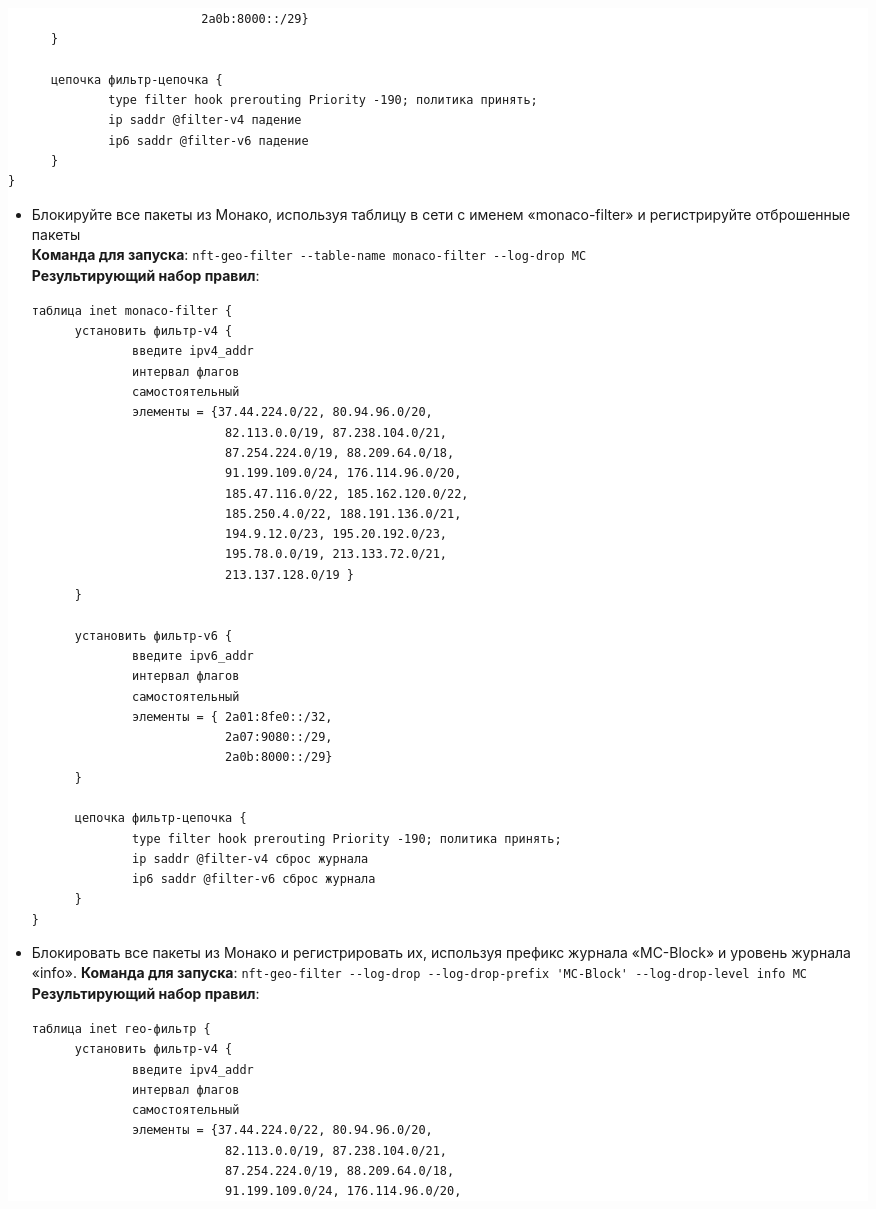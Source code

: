   ```
                             2a0b:8000::/29}
        }

        цепочка фильтр-цепочка {
                type filter hook prerouting Priority -190; политика принять;
                ip saddr @filter-v4 падение
                ip6 saddr @filter-v6 падение
        }
  }
  ```

* Блокируйте все пакеты из Монако, используя таблицу в сети с именем «monaco-filter» и регистрируйте отброшенные пакеты\
  **Команда для запуска**: `nft-geo-filter --table-name monaco-filter --log-drop MC`\
  **Результирующий набор правил**:
  ```
  таблица inet monaco-filter {
        установить фильтр-v4 {
                введите ipv4_addr
                интервал флагов
                самостоятельный
                элементы = {37.44.224.0/22, 80.94.96.0/20,
                             82.113.0.0/19, 87.238.104.0/21,
                             87.254.224.0/19, 88.209.64.0/18,
                             91.199.109.0/24, 176.114.96.0/20,
                             185.47.116.0/22, 185.162.120.0/22,
                             185.250.4.0/22, 188.191.136.0/21,
                             194.9.12.0/23, 195.20.192.0/23,
                             195.78.0.0/19, 213.133.72.0/21,
                             213.137.128.0/19 }
        }

        установить фильтр-v6 {
                введите ipv6_addr
                интервал флагов
                самостоятельный
                элементы = { 2a01:8fe0::/32,
                             2а07:9080::/29,
                             2a0b:8000::/29}
        }

        цепочка фильтр-цепочка {
                type filter hook prerouting Priority -190; политика принять;
                ip saddr @filter-v4 сброс журнала
                ip6 saddr @filter-v6 сброс журнала
        }
  }
  ```

* Блокировать все пакеты из Монако и регистрировать их, используя префикс журнала «MC-Block» и уровень журнала «info».
  **Команда для запуска**: `nft-geo-filter --log-drop --log-drop-prefix 'MC-Block' --log-drop-level info MC`\
  **Результирующий набор правил**:
  ```
  таблица inet гео-фильтр {
        установить фильтр-v4 {
                введите ipv4_addr
                интервал флагов
                самостоятельный
                элементы = {37.44.224.0/22, 80.94.96.0/20,
                             82.113.0.0/19, 87.238.104.0/21,
                             87.254.224.0/19, 88.209.64.0/18,
                             91.199.109.0/24, 176.114.96.0/20,
  ```